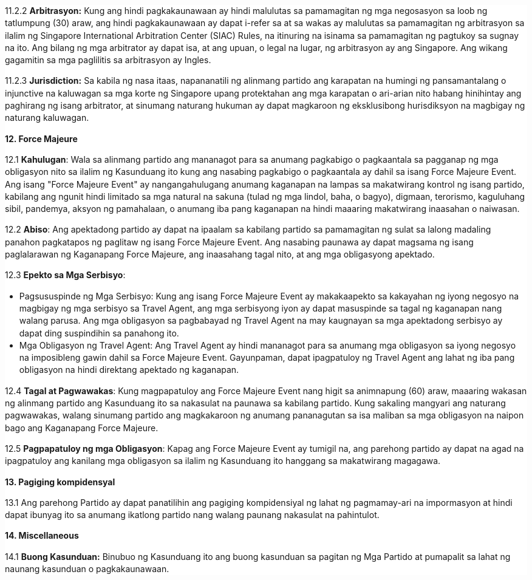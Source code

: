 11.2.2 **Arbitrasyon:** Kung ang hindi pagkakaunawaan ay hindi malulutas sa pamamagitan ng mga negosasyon sa loob ng tatlumpung (30) araw, ang hindi pagkakaunawaan ay dapat i-refer sa at sa wakas ay malulutas sa pamamagitan ng arbitrasyon sa ilalim ng Singapore International Arbitration Center (SIAC) Rules, na itinuring na isinama sa pamamagitan ng pagtukoy sa sugnay na ito. Ang bilang ng mga arbitrator ay dapat isa, at ang upuan, o legal na lugar, ng arbitrasyon ay ang Singapore. Ang wikang gagamitin sa mga paglilitis sa arbitrasyon ay Ingles.

11.2.3 **Jurisdiction:** Sa kabila ng nasa itaas, napananatili ng alinmang partido ang karapatan na humingi ng pansamantalang o injunctive na kaluwagan sa mga korte ng Singapore upang protektahan ang mga karapatan o ari-arian nito habang hinihintay ang paghirang ng isang arbitrator, at sinumang naturang hukuman ay dapat magkaroon ng eksklusibong hurisdiksyon na magbigay ng naturang kaluwagan.

**12. Force Majeure**

12.1 **Kahulugan**: Wala sa alinmang partido ang mananagot para sa anumang pagkabigo o pagkaantala sa pagganap ng mga obligasyon nito sa ilalim ng Kasunduang ito kung ang nasabing pagkabigo o pagkaantala ay dahil sa isang Force Majeure Event. Ang isang "Force Majeure Event" ay nangangahulugang anumang kaganapan na lampas sa makatwirang kontrol ng isang partido, kabilang ang ngunit hindi limitado sa mga natural na sakuna (tulad ng mga lindol, baha, o bagyo), digmaan, terorismo, kaguluhang sibil, pandemya, aksyon ng pamahalaan, o anumang iba pang kaganapan na hindi maaaring makatwirang inaasahan o naiwasan.

12.2 **Abiso**: Ang apektadong partido ay dapat na ipaalam sa kabilang partido sa pamamagitan ng sulat sa lalong madaling panahon pagkatapos ng paglitaw ng isang Force Majeure Event. Ang nasabing paunawa ay dapat magsama ng isang paglalarawan ng Kaganapang Force Majeure, ang inaasahang tagal nito, at ang mga obligasyong apektado.

12.3 **Epekto sa Mga Serbisyo**:

* Pagsususpinde ng Mga Serbisyo: Kung ang isang Force Majeure Event ay makakaapekto sa kakayahan ng iyong negosyo na magbigay ng mga serbisyo sa Travel Agent, ang mga serbisyong iyon ay dapat masuspinde sa tagal ng kaganapan nang walang parusa. Ang mga obligasyon sa pagbabayad ng Travel Agent na may kaugnayan sa mga apektadong serbisyo ay dapat ding suspindihin sa panahong ito.
* Mga Obligasyon ng Travel Agent: Ang Travel Agent ay hindi mananagot para sa anumang mga obligasyon sa iyong negosyo na imposibleng gawin dahil sa Force Majeure Event. Gayunpaman, dapat ipagpatuloy ng Travel Agent ang lahat ng iba pang obligasyon na hindi direktang apektado ng kaganapan.

12.4 **Tagal at Pagwawakas**: Kung magpapatuloy ang Force Majeure Event nang higit sa animnapung (60) araw, maaaring wakasan ng alinmang partido ang Kasunduang ito sa nakasulat na paunawa sa kabilang partido. Kung sakaling mangyari ang naturang pagwawakas, walang sinumang partido ang magkakaroon ng anumang pananagutan sa isa maliban sa mga obligasyon na naipon bago ang Kaganapang Force Majeure.

12.5 **Pagpapatuloy ng mga Obligasyon**: Kapag ang Force Majeure Event ay tumigil na, ang parehong partido ay dapat na agad na ipagpatuloy ang kanilang mga obligasyon sa ilalim ng Kasunduang ito hanggang sa makatwirang magagawa.

**13. Pagiging kompidensyal**

13.1 Ang parehong Partido ay dapat panatilihin ang pagiging kompidensiyal ng lahat ng pagmamay-ari na impormasyon at hindi dapat ibunyag ito sa anumang ikatlong partido nang walang paunang nakasulat na pahintulot.

**14. Miscellaneous**

14.1 **Buong Kasunduan:** Binubuo ng Kasunduang ito ang buong kasunduan sa pagitan ng Mga Partido at pumapalit sa lahat ng naunang kasunduan o pagkakaunawaan.

